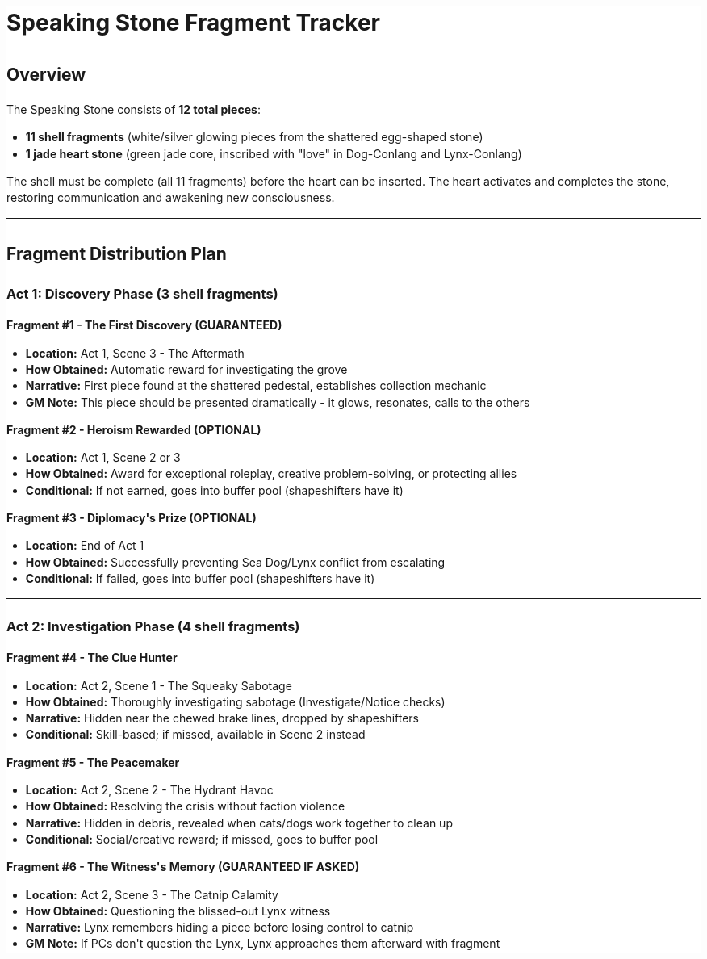 # Speaking Stone Fragment Tracker

## Overview

The Speaking Stone consists of **12 total pieces**:
- **11 shell fragments** (white/silver glowing pieces from the shattered egg-shaped stone)
- **1 jade heart stone** (green jade core, inscribed with "love" in Dog-Conlang and Lynx-Conlang)

The shell must be complete (all 11 fragments) before the heart can be inserted. The heart activates and completes the stone, restoring communication and awakening new consciousness.

---

## Fragment Distribution Plan

### **Act 1: Discovery Phase (3 shell fragments)**

**Fragment #1 - The First Discovery (GUARANTEED)**
- **Location:** Act 1, Scene 3 - The Aftermath
- **How Obtained:** Automatic reward for investigating the grove
- **Narrative:** First piece found at the shattered pedestal, establishes collection mechanic
- **GM Note:** This piece should be presented dramatically - it glows, resonates, calls to the others

**Fragment #2 - Heroism Rewarded (OPTIONAL)**
- **Location:** Act 1, Scene 2 or 3
- **How Obtained:** Award for exceptional roleplay, creative problem-solving, or protecting allies
- **Conditional:** If not earned, goes into buffer pool (shapeshifters have it)

**Fragment #3 - Diplomacy's Prize (OPTIONAL)**
- **Location:** End of Act 1
- **How Obtained:** Successfully preventing Sea Dog/Lynx conflict from escalating
- **Conditional:** If failed, goes into buffer pool (shapeshifters have it)

---

### **Act 2: Investigation Phase (4 shell fragments)**

**Fragment #4 - The Clue Hunter**
- **Location:** Act 2, Scene 1 - The Squeaky Sabotage
- **How Obtained:** Thoroughly investigating sabotage (Investigate/Notice checks)
- **Narrative:** Hidden near the chewed brake lines, dropped by shapeshifters
- **Conditional:** Skill-based; if missed, available in Scene 2 instead

**Fragment #5 - The Peacemaker**
- **Location:** Act 2, Scene 2 - The Hydrant Havoc
- **How Obtained:** Resolving the crisis without faction violence
- **Narrative:** Hidden in debris, revealed when cats/dogs work together to clean up
- **Conditional:** Social/creative reward; if missed, goes to buffer pool

**Fragment #6 - The Witness's Memory (GUARANTEED IF ASKED)**
- **Location:** Act 2, Scene 3 - The Catnip Calamity
- **How Obtained:** Questioning the blissed-out Lynx witness
- **Narrative:** Lynx remembers hiding a piece before losing control to catnip
- **GM Note:** If PCs don't question the Lynx, Lynx approaches them afterward with fragment
